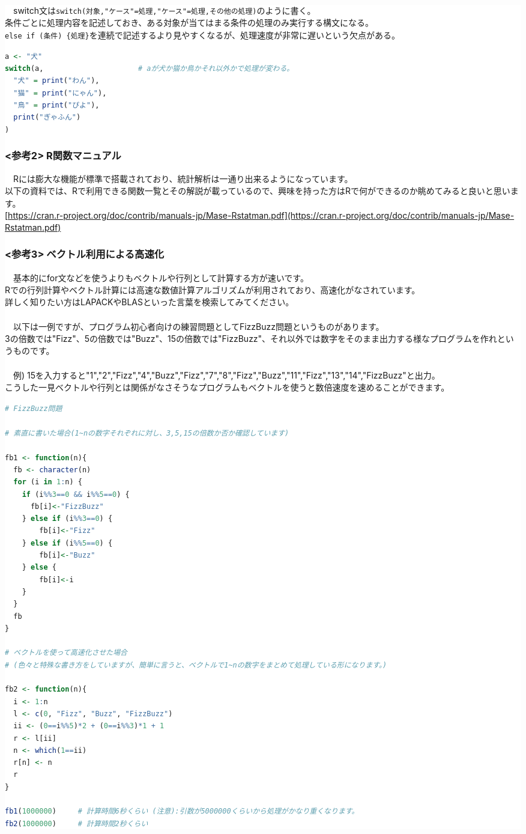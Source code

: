 　switch文は`switch(対象,"ケース"=処理,"ケース"=処理,その他の処理)`のように書く。<br>
条件ごとに処理内容を記述しておき、ある対象が当てはまる条件の処理のみ実行する構文になる。<br>
`else if (条件) {処理}`を連続で記述するより見やすくなるが、処理速度が非常に遅いという欠点がある。
```R
a <- "犬"
switch(a,                      # aが犬か猫か鳥かそれ以外かで処理が変わる。
  "犬" = print("わん"),
  "猫" = print("にゃん"),
  "鳥" = print("ぴよ"),
  print("ぎゃふん")
)
```
### <参考2> R関数マニュアル

　Rには膨大な機能が標準で搭載されており、統計解析は一通り出来るようになっています。<br>
以下の資料では、Rで利用できる関数一覧とその解説が載っているので、興味を持った方はRで何ができるのか眺めてみると良いと思います。<br>
[https://cran.r-project.org/doc/contrib/manuals-jp/Mase-Rstatman.pdf](https://cran.r-project.org/doc/contrib/manuals-jp/Mase-Rstatman.pdf)

### <参考3> ベクトル利用による高速化
　基本的にfor文などを使うよりもベクトルや行列として計算する方が速いです。<br>
Rでの行列計算やベクトル計算には高速な数値計算アルゴリズムが利用されており、高速化がなされています。<br>
詳しく知りたい方はLAPACKやBLASといった言葉を検索してみてください。<br><br>
　以下は一例ですが、プログラム初心者向けの練習問題としてFizzBuzz問題というものがあります。<br>
3の倍数では"Fizz"、5の倍数では"Buzz"、15の倍数では"FizzBuzz"、それ以外では数字をそのまま出力する様なプログラムを作れというものです。<br><br>
　例) 15を入力すると"1","2","Fizz","4","Buzz","Fizz","7","8","Fizz","Buzz","11","Fizz","13","14","FizzBuzz"と出力。<br>
こうした一見ベクトルや行列とは関係がなさそうなプログラムもベクトルを使うと数倍速度を速めることができます。
```R
# FizzBuzz問題

# 素直に書いた場合(1~nの数字それぞれに対し、3,5,15の倍数か否か確認しています)

fb1 <- function(n){
  fb <- character(n)
  for (i in 1:n) {
    if (i%%3==0 && i%%5==0) {
      fb[i]<-"FizzBuzz"
    } else if (i%%3==0) {
        fb[i]<-"Fizz"
    } else if (i%%5==0) {
        fb[i]<-"Buzz"
    } else {
        fb[i]<-i
    }
  }
  fb
}

# ベクトルを使って高速化させた場合
# (色々と特殊な書き方をしていますが、簡単に言うと、ベクトルで1~nの数字をまとめて処理している形になります。)

fb2 <- function(n){
  i <- 1:n
  l <- c(0, "Fizz", "Buzz", "FizzBuzz")
  ii <- (0==i%%5)*2 + (0==i%%3)*1 + 1
  r <- l[ii]
  n <- which(1==ii)
  r[n] <- n
  r
}

fb1(1000000)     # 計算時間6秒くらい (注意):引数が5000000くらいから処理がかなり重くなります。
fb2(1000000)     # 計算時間2秒くらい
```